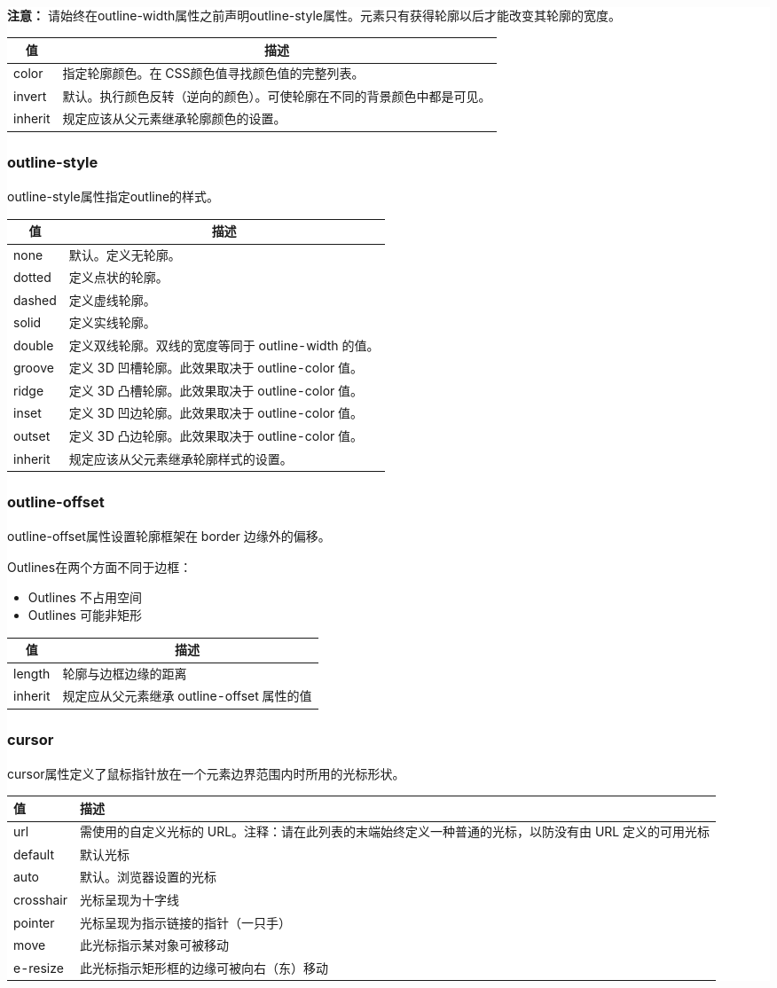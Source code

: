 **注意：** 请始终在outline-width属性之前声明outline-style属性。元素只有获得轮廓以后才能改变其轮廓的宽度。

| 值      | 描述                                                         |
| ------- | ------------------------------------------------------------ |
| color   | 指定轮廓颜色。在 CSS颜色值寻找颜色值的完整列表。             |
| invert  | 默认。执行颜色反转（逆向的颜色）。可使轮廓在不同的背景颜色中都是可见。 |
| inherit | 规定应该从父元素继承轮廓颜色的设置。                         |

### outline-style

outline-style属性指定outline的样式。

| 值      | 描述                                                |
| ------- | --------------------------------------------------- |
| none    | 默认。定义无轮廓。                                  |
| dotted  | 定义点状的轮廓。                                    |
| dashed  | 定义虚线轮廓。                                      |
| solid   | 定义实线轮廓。                                      |
| double  | 定义双线轮廓。双线的宽度等同于 outline-width 的值。 |
| groove  | 定义 3D 凹槽轮廓。此效果取决于 outline-color 值。   |
| ridge   | 定义 3D 凸槽轮廓。此效果取决于 outline-color 值。   |
| inset   | 定义 3D 凹边轮廓。此效果取决于 outline-color 值。   |
| outset  | 定义 3D 凸边轮廓。此效果取决于 outline-color 值。   |
| inherit | 规定应该从父元素继承轮廓样式的设置。                |

### outline-offset

outline-offset属性设置轮廓框架在 border 边缘外的偏移。

Outlines在两个方面不同于边框：

- Outlines 不占用空间
- Outlines 可能非矩形

| 值      | 描述                                       |
| ------- | ------------------------------------------ |
| length  | 轮廓与边框边缘的距离                       |
| inherit | 规定应从父元素继承 outline-offset 属性的值 |

### cursor

cursor属性定义了鼠标指针放在一个元素边界范围内时所用的光标形状。

| 值        | 描述                                                         |
| :-------- | :----------------------------------------------------------- |
| url       | 需使用的自定义光标的 URL。注释：请在此列表的末端始终定义一种普通的光标，以防没有由 URL 定义的可用光标 |
| default   | 默认光标                                                     |
| auto      | 默认。浏览器设置的光标                                       |
| crosshair | 光标呈现为十字线                                             |
| pointer   | 光标呈现为指示链接的指针（一只手）                           |
| move      | 此光标指示某对象可被移动                                     |
| e-resize  | 此光标指示矩形框的边缘可被向右（东）移动                     |